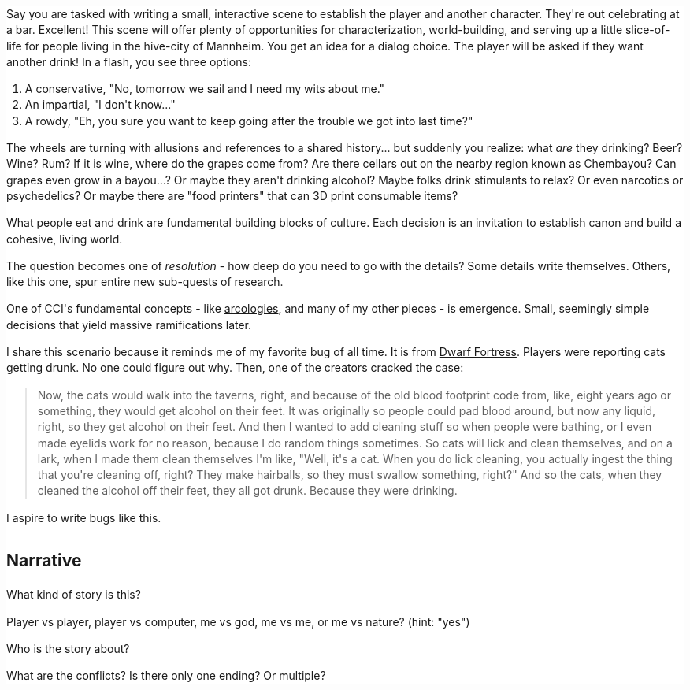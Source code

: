 Say you are tasked with writing a small, interactive scene to establish the player and another character. They're out celebrating at a bar. Excellent! This scene will offer plenty of opportunities for characterization, world-building, and serving up a little slice-of-life for people living in the hive-city of Mannheim. You get an idea for a dialog choice. The player will be asked if they want another drink! In a flash, you see three options:

1. A conservative, "No, tomorrow we sail and I need my wits about me."
2. An impartial, "I don't know..."
3. A rowdy, "Eh, you sure you want to keep going after the trouble we got into last time?"

The wheels are turning with allusions and references to a shared history... but suddenly you realize: what *are* they drinking? Beer? Wine? Rum? If it is wine, where do the grapes come from? Are there cellars out on the nearby region known as Chembayou? Can grapes even grow in a bayou...? Or maybe they aren't drinking alcohol? Maybe folks drink stimulants to relax? Or even narcotics or psychedelics? Or maybe there are "food printers" that can 3D print consumable items?

What people eat and drink are fundamental building blocks of culture. Each decision is an invitation to establish canon and build a cohesive, living world.

The question becomes one of *resolution* - how deep do you need to go with the details? Some details write themselves. Others, like this one, spur entire new sub-quests of research. 

One of CCI's fundamental concepts - like [arcologies](https://northern-information.github.io/arcologies-docs), and many of my other pieces - is emergence. Small, seemingly simple decisions that yield massive ramifications later.

I share this scenario because it reminds me of my favorite bug of all time. It is from [Dwarf Fortress](https://bay12games.com/dwarves/). Players were reporting cats getting drunk. No one could figure out why. Then, one of the creators cracked the case:

> Now, the cats would walk into the taverns, right, and because of the old blood footprint code from, like, eight years ago or something, they would get alcohol on their feet. It was originally so people could pad blood around, but now any liquid, right, so they get alcohol on their feet. And then I wanted to add cleaning stuff so when people were bathing, or I even made eyelids work for no reason, because I do random things sometimes. So cats will lick and clean themselves, and on a lark, when I made them clean themselves I'm like, "Well, it's a cat. When you do lick cleaning, you actually ingest the thing that you're cleaning off, right? They make hairballs, so they must swallow something, right?" And so the cats, when they cleaned the alcohol off their feet, they all got drunk. Because they were drinking.

I aspire to write bugs like this.

## Narrative

What kind of story is this?

Player vs player, player vs computer, me vs god, me vs me, or me vs nature? (hint: "yes")

Who is the story about?

What are the conflicts? Is there only one ending? Or multiple?
